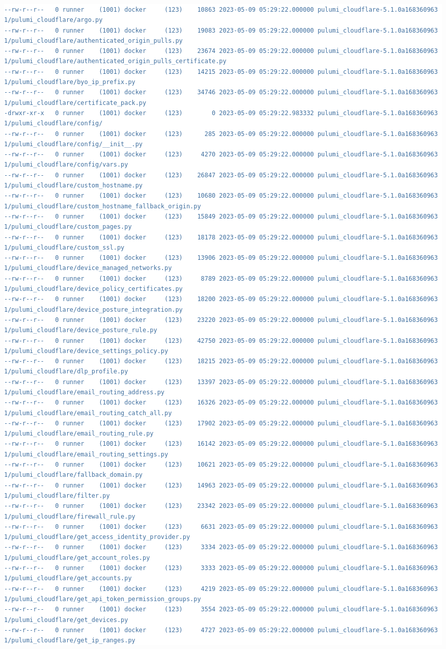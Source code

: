 ```diff
--rw-r--r--   0 runner    (1001) docker     (123)    10863 2023-05-09 05:29:22.000000 pulumi_cloudflare-5.1.0a1683609631/pulumi_cloudflare/argo.py
--rw-r--r--   0 runner    (1001) docker     (123)    19083 2023-05-09 05:29:22.000000 pulumi_cloudflare-5.1.0a1683609631/pulumi_cloudflare/authenticated_origin_pulls.py
--rw-r--r--   0 runner    (1001) docker     (123)    23674 2023-05-09 05:29:22.000000 pulumi_cloudflare-5.1.0a1683609631/pulumi_cloudflare/authenticated_origin_pulls_certificate.py
--rw-r--r--   0 runner    (1001) docker     (123)    14215 2023-05-09 05:29:22.000000 pulumi_cloudflare-5.1.0a1683609631/pulumi_cloudflare/byo_ip_prefix.py
--rw-r--r--   0 runner    (1001) docker     (123)    34746 2023-05-09 05:29:22.000000 pulumi_cloudflare-5.1.0a1683609631/pulumi_cloudflare/certificate_pack.py
-drwxr-xr-x   0 runner    (1001) docker     (123)        0 2023-05-09 05:29:22.983332 pulumi_cloudflare-5.1.0a1683609631/pulumi_cloudflare/config/
--rw-r--r--   0 runner    (1001) docker     (123)      285 2023-05-09 05:29:22.000000 pulumi_cloudflare-5.1.0a1683609631/pulumi_cloudflare/config/__init__.py
--rw-r--r--   0 runner    (1001) docker     (123)     4270 2023-05-09 05:29:22.000000 pulumi_cloudflare-5.1.0a1683609631/pulumi_cloudflare/config/vars.py
--rw-r--r--   0 runner    (1001) docker     (123)    26847 2023-05-09 05:29:22.000000 pulumi_cloudflare-5.1.0a1683609631/pulumi_cloudflare/custom_hostname.py
--rw-r--r--   0 runner    (1001) docker     (123)    10680 2023-05-09 05:29:22.000000 pulumi_cloudflare-5.1.0a1683609631/pulumi_cloudflare/custom_hostname_fallback_origin.py
--rw-r--r--   0 runner    (1001) docker     (123)    15849 2023-05-09 05:29:22.000000 pulumi_cloudflare-5.1.0a1683609631/pulumi_cloudflare/custom_pages.py
--rw-r--r--   0 runner    (1001) docker     (123)    18178 2023-05-09 05:29:22.000000 pulumi_cloudflare-5.1.0a1683609631/pulumi_cloudflare/custom_ssl.py
--rw-r--r--   0 runner    (1001) docker     (123)    13906 2023-05-09 05:29:22.000000 pulumi_cloudflare-5.1.0a1683609631/pulumi_cloudflare/device_managed_networks.py
--rw-r--r--   0 runner    (1001) docker     (123)     8789 2023-05-09 05:29:22.000000 pulumi_cloudflare-5.1.0a1683609631/pulumi_cloudflare/device_policy_certificates.py
--rw-r--r--   0 runner    (1001) docker     (123)    18200 2023-05-09 05:29:22.000000 pulumi_cloudflare-5.1.0a1683609631/pulumi_cloudflare/device_posture_integration.py
--rw-r--r--   0 runner    (1001) docker     (123)    23220 2023-05-09 05:29:22.000000 pulumi_cloudflare-5.1.0a1683609631/pulumi_cloudflare/device_posture_rule.py
--rw-r--r--   0 runner    (1001) docker     (123)    42750 2023-05-09 05:29:22.000000 pulumi_cloudflare-5.1.0a1683609631/pulumi_cloudflare/device_settings_policy.py
--rw-r--r--   0 runner    (1001) docker     (123)    18215 2023-05-09 05:29:22.000000 pulumi_cloudflare-5.1.0a1683609631/pulumi_cloudflare/dlp_profile.py
--rw-r--r--   0 runner    (1001) docker     (123)    13397 2023-05-09 05:29:22.000000 pulumi_cloudflare-5.1.0a1683609631/pulumi_cloudflare/email_routing_address.py
--rw-r--r--   0 runner    (1001) docker     (123)    16326 2023-05-09 05:29:22.000000 pulumi_cloudflare-5.1.0a1683609631/pulumi_cloudflare/email_routing_catch_all.py
--rw-r--r--   0 runner    (1001) docker     (123)    17902 2023-05-09 05:29:22.000000 pulumi_cloudflare-5.1.0a1683609631/pulumi_cloudflare/email_routing_rule.py
--rw-r--r--   0 runner    (1001) docker     (123)    16142 2023-05-09 05:29:22.000000 pulumi_cloudflare-5.1.0a1683609631/pulumi_cloudflare/email_routing_settings.py
--rw-r--r--   0 runner    (1001) docker     (123)    10621 2023-05-09 05:29:22.000000 pulumi_cloudflare-5.1.0a1683609631/pulumi_cloudflare/fallback_domain.py
--rw-r--r--   0 runner    (1001) docker     (123)    14963 2023-05-09 05:29:22.000000 pulumi_cloudflare-5.1.0a1683609631/pulumi_cloudflare/filter.py
--rw-r--r--   0 runner    (1001) docker     (123)    23342 2023-05-09 05:29:22.000000 pulumi_cloudflare-5.1.0a1683609631/pulumi_cloudflare/firewall_rule.py
--rw-r--r--   0 runner    (1001) docker     (123)     6631 2023-05-09 05:29:22.000000 pulumi_cloudflare-5.1.0a1683609631/pulumi_cloudflare/get_access_identity_provider.py
--rw-r--r--   0 runner    (1001) docker     (123)     3334 2023-05-09 05:29:22.000000 pulumi_cloudflare-5.1.0a1683609631/pulumi_cloudflare/get_account_roles.py
--rw-r--r--   0 runner    (1001) docker     (123)     3333 2023-05-09 05:29:22.000000 pulumi_cloudflare-5.1.0a1683609631/pulumi_cloudflare/get_accounts.py
--rw-r--r--   0 runner    (1001) docker     (123)     4219 2023-05-09 05:29:22.000000 pulumi_cloudflare-5.1.0a1683609631/pulumi_cloudflare/get_api_token_permission_groups.py
--rw-r--r--   0 runner    (1001) docker     (123)     3554 2023-05-09 05:29:22.000000 pulumi_cloudflare-5.1.0a1683609631/pulumi_cloudflare/get_devices.py
--rw-r--r--   0 runner    (1001) docker     (123)     4727 2023-05-09 05:29:22.000000 pulumi_cloudflare-5.1.0a1683609631/pulumi_cloudflare/get_ip_ranges.py
```